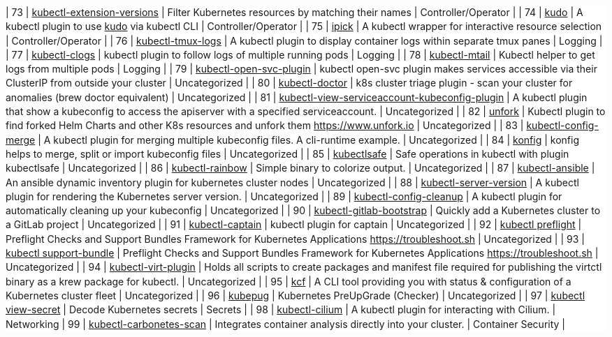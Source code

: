 | 73  | [kubectl-extension-versions](https://github.com/GoogleCloudPlatform/kubectl-extension-versions) | Filter Kubernetes resources by matching their names                             | Controller/Operator    |
| 74  | [kudo](https://kudo.dev/docs/cli.html#setup-the-kudo-kubectl-plugin)                 | A kubectl plugin to use [kudo](https://kudo.dev/) via kubectl CLI                         | Controller/Operator    |
| 75  | [ipick](https://github.com/similarweb/kubectl-ipick)                 | A kubectl wrapper for interactive resource selection                   | Controller/Operator    |
| 76  | [kubectl-tmux-logs](https://github.com/brosandilabs/kubectl-tmux-logs)              | A kubectl plugin to display container logs within separate tmux panes                     | Logging                |
| 77  | [kubectl-clogs](https://github.com/ivkalita/kubectl-clogs)                          | kubectl plugin to follow logs of multiple running pods                                         | Logging                |
| 78  | [kubectl-mtail](https://gitlab.com/grzesuav/kubectl-mtail)                          | Kubectl helper to get logs from multiple pods                                                  | Logging                |
| 79  | [kubectl-open-svc-plugin](https://github.com/superbrothers/kubectl-open-svc-plugin) | kubectl open-svc plugin makes services accessible via their ClusterIP from outside your cluster | Uncategorized  |
| 80  | [kubectl-doctor](https://github.com/emirozer/kubectl-doctor)                        | k8s cluster triage plugin - scan your cluster for anomalies (brew doctor equivalent)        | Uncategorized          |
| 81  | [kubectl-view-serviceaccount-kubeconfig-plugin](https://github.com/superbrothers/kubectl-view-serviceaccount-kubeconfig-plugin)              | A kubectl plugin that show a kubeconfig to access the apiserver with a specified serviceaccount.                     | Uncategorized     |
| 82  | [unfork](https://github.com/replicatedhq/unfork)                                    | Kubectl plugin to find forked Helm Charts and other K8s resources and unfork them https://www.unfork.io | Uncategorized       |
| 83  | [kubectl-config-merge](https://github.com/kubedev/kubectl-config-merge)              | A kubectl plugin for merging multiple kubeconfig files. A cli-runtime example.            | Uncategorized          |
| 84  | [konfig](https://github.com/corneliusweig/konfig)                                    | konfig helps to merge, split or import kubeconfig files                                         | Uncategorized       |
| 85  | [kubectlsafe](https://github.com/esin/kubectlsafe)                                   | Safe operations in kubectl with plugin kubectlsafe                                   | Uncategorized          |
| 86  | [kubectl-rainbow](https://github.com/retr0h/kubectl-rainbow)                         | Simple binary to colorize output.                                                             | Uncategorized          |
| 87  | [kubectl-ansible](https://github.com/moshloop/kubectl-ansible)                       | An ansible dynamic inventory plugin for kubernetes cluster nodes                           | Uncategorized          |
| 88  | [kubectl-server-version](https://github.com/bmuschko/kubectl-server-version)         | A kubectl plugin for rendering the Kubernetes server version.                             | Uncategorized          |
| 89  | [kubectl-config-cleanup](https://github.com/b23llc/kubectl-config-cleanup)           | A kubectl plugin for automatically cleaning up your kubeconfig                            | Uncategorized          |
| 90  | [kubectl-gitlab-bootstrap](https://github.com/eddiezane/kubectl-gitlab_bootstrap)    | Quickly add a Kubernetes cluster to a GitLab project                                          | Uncategorized          |
| 91  | [kubectl-captain](https://github.com/alauda/kubectl-captain)                         | kubectl plugin for captain                                                                     | Uncategorized          |
| 92  | [kubectl preflight](https://github.com/replicatedhq/troubleshoot)                    | Preflight Checks and Support Bundles Framework for Kubernetes Applications https://troubleshoot.sh  | Uncategorized          |
| 93  | [kubectl support-bundle](https://github.com/replicatedhq/troubleshoot)               | Preflight Checks and Support Bundles Framework for Kubernetes Applications https://troubleshoot.sh  | Uncategorized          |
| 94  | [kubectl-virt-plugin](https://github.com/kubevirt/kubectl-virt-plugin)               | Holds all scripts to create packages and manifest file required for publishing the virtctl binary as a krew package for kubectl.  | Uncategorized          |
| 95  | [kcf](https://github.com/kubectl-plus/kcf)                                           | A CLI tool providing you with status & configuration of a Kubernetes cluster fleet       | Uncategorized          |
| 96  | [kubepug](https://github.com/rikatz/kubepug)                                         | Kubernetes PreUpGrade (Checker)                                                          | Uncategorized          |
| 97  | [kubectl view-secret](https://github.com/elsesiy/kubectl-view-secret)                                         | Decode Kubernetes secrets                                                      | Secrets |
| 98  | [kubectl-cilium](https://github.com/bmcustodio/kubectl-cilium)                     | A kubectl plugin for interacting with Cilium.                                                    | Networking
| 99  | [kubectl-carbonetes-scan](https://github.com/carbonetes/kubectl-carbonetes-scan)   | Integrates container analysis directly into your cluster. | Container Security |